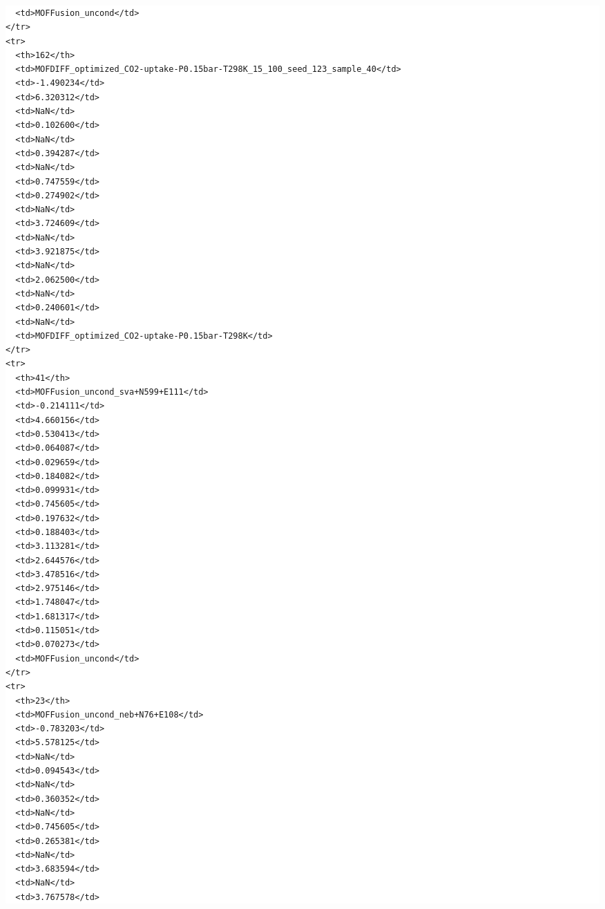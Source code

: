       <td>MOFFusion_uncond</td>
    </tr>
    <tr>
      <th>162</th>
      <td>MOFDIFF_optimized_CO2-uptake-P0.15bar-T298K_15_100_seed_123_sample_40</td>
      <td>-1.490234</td>
      <td>6.320312</td>
      <td>NaN</td>
      <td>0.102600</td>
      <td>NaN</td>
      <td>0.394287</td>
      <td>NaN</td>
      <td>0.747559</td>
      <td>0.274902</td>
      <td>NaN</td>
      <td>3.724609</td>
      <td>NaN</td>
      <td>3.921875</td>
      <td>NaN</td>
      <td>2.062500</td>
      <td>NaN</td>
      <td>0.240601</td>
      <td>NaN</td>
      <td>MOFDIFF_optimized_CO2-uptake-P0.15bar-T298K</td>
    </tr>
    <tr>
      <th>41</th>
      <td>MOFFusion_uncond_sva+N599+E111</td>
      <td>-0.214111</td>
      <td>4.660156</td>
      <td>0.530413</td>
      <td>0.064087</td>
      <td>0.029659</td>
      <td>0.184082</td>
      <td>0.099931</td>
      <td>0.745605</td>
      <td>0.197632</td>
      <td>0.188403</td>
      <td>3.113281</td>
      <td>2.644576</td>
      <td>3.478516</td>
      <td>2.975146</td>
      <td>1.748047</td>
      <td>1.681317</td>
      <td>0.115051</td>
      <td>0.070273</td>
      <td>MOFFusion_uncond</td>
    </tr>
    <tr>
      <th>23</th>
      <td>MOFFusion_uncond_neb+N76+E108</td>
      <td>-0.783203</td>
      <td>5.578125</td>
      <td>NaN</td>
      <td>0.094543</td>
      <td>NaN</td>
      <td>0.360352</td>
      <td>NaN</td>
      <td>0.745605</td>
      <td>0.265381</td>
      <td>NaN</td>
      <td>3.683594</td>
      <td>NaN</td>
      <td>3.767578</td>